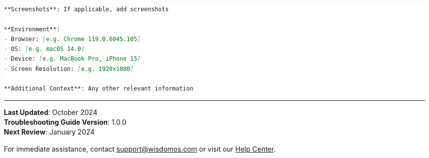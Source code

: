 ```markdown
**Screenshots**: If applicable, add screenshots

**Environment**:
- Browser: [e.g. Chrome 119.0.6045.105]
- OS: [e.g. macOS 14.0]
- Device: [e.g. MacBook Pro, iPhone 15]
- Screen Resolution: [e.g. 1920x1080]

**Additional Context**: Any other relevant information
```

---

**Last Updated**: October 2024  
**Troubleshooting Guide Version**: 1.0.0  
**Next Review**: January 2024

For immediate assistance, contact support@wisdomos.com or visit our [Help Center](https://help.wisdomos.com).